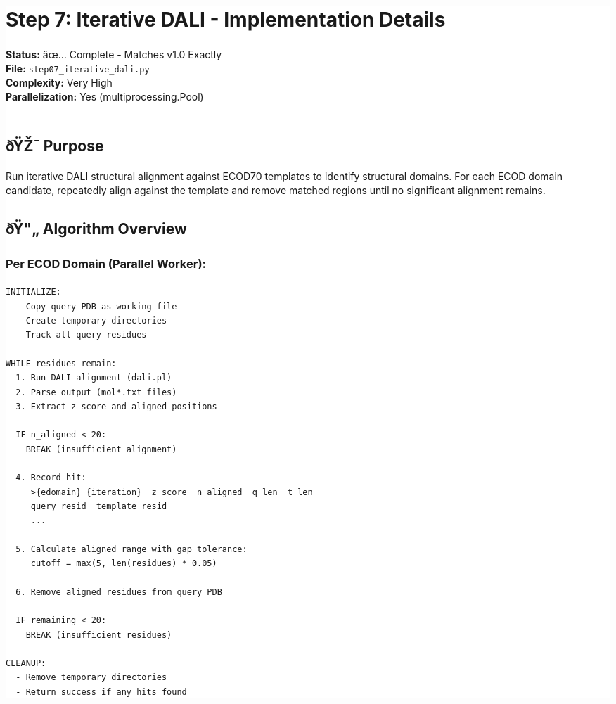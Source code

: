 # Step 7: Iterative DALI - Implementation Details

**Status:** âœ… Complete - Matches v1.0 Exactly  
**File:** `step07_iterative_dali.py`  
**Complexity:** Very High  
**Parallelization:** Yes (multiprocessing.Pool)

---

## ðŸŽ¯ Purpose

Run iterative DALI structural alignment against ECOD70 templates to identify structural domains. For each ECOD domain candidate, repeatedly align against the template and remove matched regions until no significant alignment remains.

## ðŸ"„ Algorithm Overview

### Per ECOD Domain (Parallel Worker):

```
INITIALIZE:
  - Copy query PDB as working file
  - Create temporary directories
  - Track all query residues

WHILE residues remain:
  1. Run DALI alignment (dali.pl)
  2. Parse output (mol*.txt files)
  3. Extract z-score and aligned positions
  
  IF n_aligned < 20:
    BREAK (insufficient alignment)
  
  4. Record hit:
     >{edomain}_{iteration}  z_score  n_aligned  q_len  t_len
     query_resid  template_resid
     ...
  
  5. Calculate aligned range with gap tolerance:
     cutoff = max(5, len(residues) * 0.05)
  
  6. Remove aligned residues from query PDB
  
  IF remaining < 20:
    BREAK (insufficient residues)

CLEANUP:
  - Remove temporary directories
  - Return success if any hits found
```

